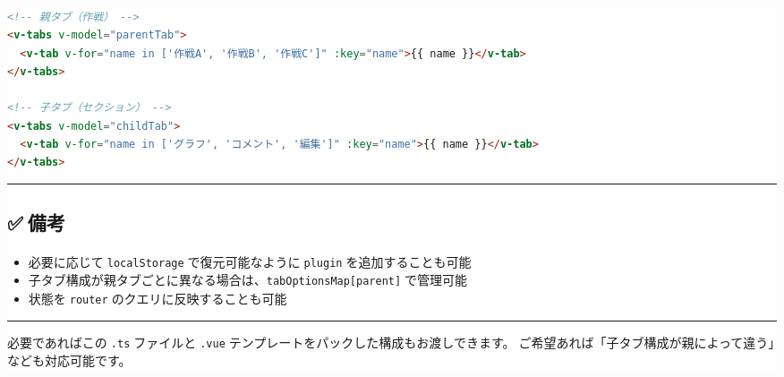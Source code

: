 ```html
<!-- 親タブ（作戦） -->
<v-tabs v-model="parentTab">
  <v-tab v-for="name in ['作戦A', '作戦B', '作戦C']" :key="name">{{ name }}</v-tab>
</v-tabs>

<!-- 子タブ（セクション） -->
<v-tabs v-model="childTab">
  <v-tab v-for="name in ['グラフ', 'コメント', '編集']" :key="name">{{ name }}</v-tab>
</v-tabs>
```

---

## ✅ 備考

* 必要に応じて `localStorage` で復元可能なように `plugin` を追加することも可能
* 子タブ構成が親タブごとに異なる場合は、`tabOptionsMap[parent]` で管理可能
* 状態を `router` のクエリに反映することも可能

---

必要であればこの `.ts` ファイルと `.vue` テンプレートをパックした構成もお渡しできます。
ご希望あれば「子タブ構成が親によって違う」なども対応可能です。
